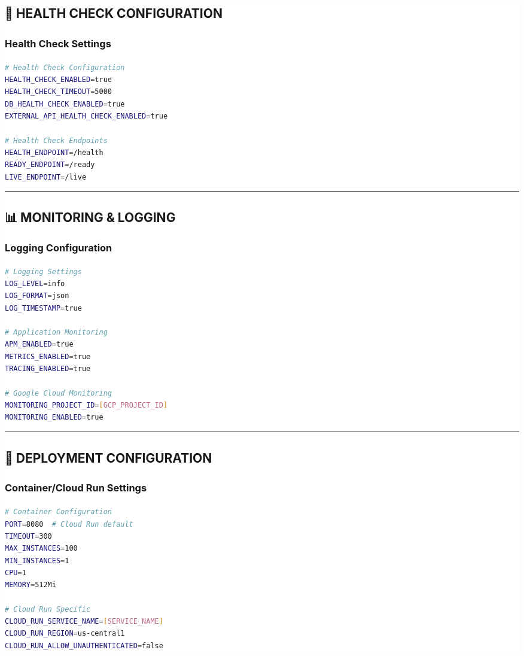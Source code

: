 
## 🏥 HEALTH CHECK CONFIGURATION

### **Health Check Settings**
```bash
# Health Check Configuration
HEALTH_CHECK_ENABLED=true
HEALTH_CHECK_TIMEOUT=5000
DB_HEALTH_CHECK_ENABLED=true
EXTERNAL_API_HEALTH_CHECK_ENABLED=true

# Health Check Endpoints
HEALTH_ENDPOINT=/health
READY_ENDPOINT=/ready
LIVE_ENDPOINT=/live
```

---

## 📊 MONITORING & LOGGING

### **Logging Configuration**
```bash
# Logging Settings
LOG_LEVEL=info
LOG_FORMAT=json
LOG_TIMESTAMP=true

# Application Monitoring
APM_ENABLED=true
METRICS_ENABLED=true
TRACING_ENABLED=true

# Google Cloud Monitoring
MONITORING_PROJECT_ID=[GCP_PROJECT_ID]
MONITORING_ENABLED=true
```

---

## 🚀 DEPLOYMENT CONFIGURATION

### **Container/Cloud Run Settings**
```bash
# Container Configuration
PORT=8080  # Cloud Run default
TIMEOUT=300
MAX_INSTANCES=100
MIN_INSTANCES=1
CPU=1
MEMORY=512Mi

# Cloud Run Specific
CLOUD_RUN_SERVICE_NAME=[SERVICE_NAME]
CLOUD_RUN_REGION=us-central1
CLOUD_RUN_ALLOW_UNAUTHENTICATED=false
```
